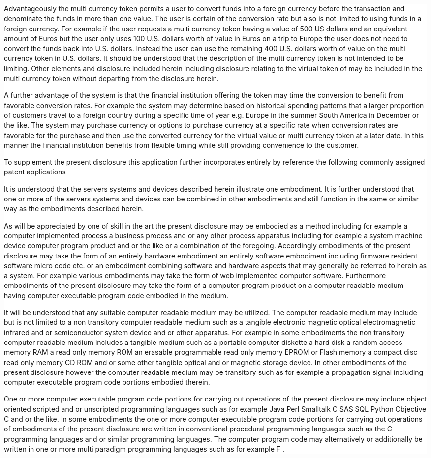 Advantageously the multi currency token permits a user to convert funds into a foreign currency before the transaction and denominate the funds in more than one value. The user is certain of the conversion rate but also is not limited to using funds in a foreign currency. For example if the user requests a multi currency token having a value of 500 US dollars and an equivalent amount of Euros but the user only uses 100 U.S. dollars worth of value in Euros on a trip to Europe the user does not need to convert the funds back into U.S. dollars. Instead the user can use the remaining 400 U.S. dollars worth of value on the multi currency token in U.S. dollars. It should be understood that the description of the multi currency token is not intended to be limiting. Other elements and disclosure included herein including disclosure relating to the virtual token of may be included in the multi currency token without departing from the disclosure herein.

A further advantage of the system is that the financial institution offering the token may time the conversion to benefit from favorable conversion rates. For example the system may determine based on historical spending patterns that a larger proportion of customers travel to a foreign country during a specific time of year e.g. Europe in the summer South America in December or the like. The system may purchase currency or options to purchase currency at a specific rate when conversion rates are favorable for the purchase and then use the converted currency for the virtual value or multi currency token at a later date. In this manner the financial institution benefits from flexible timing while still providing convenience to the customer.

To supplement the present disclosure this application further incorporates entirely by reference the following commonly assigned patent applications 

It is understood that the servers systems and devices described herein illustrate one embodiment. It is further understood that one or more of the servers systems and devices can be combined in other embodiments and still function in the same or similar way as the embodiments described herein.

As will be appreciated by one of skill in the art the present disclosure may be embodied as a method including for example a computer implemented process a business process and or any other process apparatus including for example a system machine device computer program product and or the like or a combination of the foregoing. Accordingly embodiments of the present disclosure may take the form of an entirely hardware embodiment an entirely software embodiment including firmware resident software micro code etc. or an embodiment combining software and hardware aspects that may generally be referred to herein as a system. For example various embodiments may take the form of web implemented computer software. Furthermore embodiments of the present disclosure may take the form of a computer program product on a computer readable medium having computer executable program code embodied in the medium.

It will be understood that any suitable computer readable medium may be utilized. The computer readable medium may include but is not limited to a non transitory computer readable medium such as a tangible electronic magnetic optical electromagnetic infrared and or semiconductor system device and or other apparatus. For example in some embodiments the non transitory computer readable medium includes a tangible medium such as a portable computer diskette a hard disk a random access memory RAM a read only memory ROM an erasable programmable read only memory EPROM or Flash memory a compact disc read only memory CD ROM and or some other tangible optical and or magnetic storage device. In other embodiments of the present disclosure however the computer readable medium may be transitory such as for example a propagation signal including computer executable program code portions embodied therein.

One or more computer executable program code portions for carrying out operations of the present disclosure may include object oriented scripted and or unscripted programming languages such as for example Java Perl Smalltalk C SAS SQL Python Objective C and or the like. In some embodiments the one or more computer executable program code portions for carrying out operations of embodiments of the present disclosure are written in conventional procedural programming languages such as the C programming languages and or similar programming languages. The computer program code may alternatively or additionally be written in one or more multi paradigm programming languages such as for example F .
